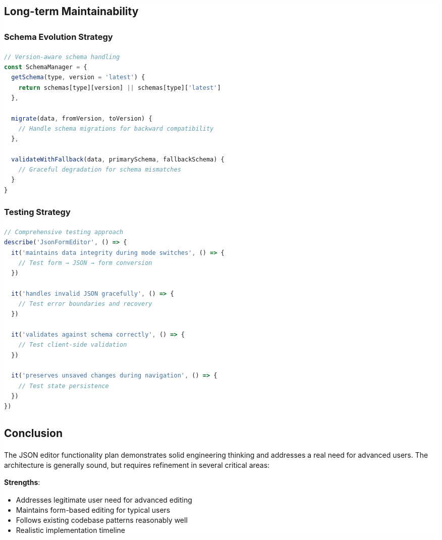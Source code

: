 ## Long-term Maintainability

### Schema Evolution Strategy

```javascript
// Version-aware schema handling
const SchemaManager = {
  getSchema(type, version = 'latest') {
    return schemas[type][version] || schemas[type]['latest']
  },
  
  migrate(data, fromVersion, toVersion) {
    // Handle schema migrations for backward compatibility
  },
  
  validateWithFallback(data, primarySchema, fallbackSchema) {
    // Graceful degradation for schema mismatches
  }
}
```

### Testing Strategy

```javascript
// Comprehensive testing approach
describe('JsonFormEditor', () => {
  it('maintains data integrity during mode switches', () => {
    // Test form → JSON → form conversion
  })
  
  it('handles invalid JSON gracefully', () => {
    // Test error boundaries and recovery
  })
  
  it('validates against schema correctly', () => {
    // Test client-side validation
  })
  
  it('preserves unsaved changes during navigation', () => {
    // Test state persistence
  })
})
```

## Conclusion

The JSON editor functionality plan demonstrates solid engineering thinking and addresses a real need for advanced users. The architecture is generally sound, but requires refinement in several critical areas:

**Strengths**:
- Addresses legitimate user need for advanced editing
- Maintains form-based editing for typical users
- Follows existing codebase patterns reasonably well
- Realistic implementation timeline
